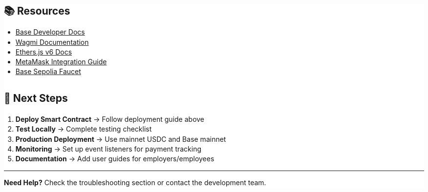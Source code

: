 ## 📚 Resources

- [Base Developer Docs](https://docs.base.org/)
- [Wagmi Documentation](https://wagmi.sh/)
- [Ethers.js v6 Docs](https://docs.ethers.org/v6/)
- [MetaMask Integration Guide](https://docs.metamask.io/)
- [Base Sepolia Faucet](https://www.coinbase.com/faucets/base-ethereum-goerli-faucet)

## 🎯 Next Steps

1. **Deploy Smart Contract** → Follow deployment guide above
2. **Test Locally** → Complete testing checklist
3. **Production Deployment** → Use mainnet USDC and Base mainnet
4. **Monitoring** → Set up event listeners for payment tracking
5. **Documentation** → Add user guides for employers/employees

---

**Need Help?** Check the troubleshooting section or contact the development team.


